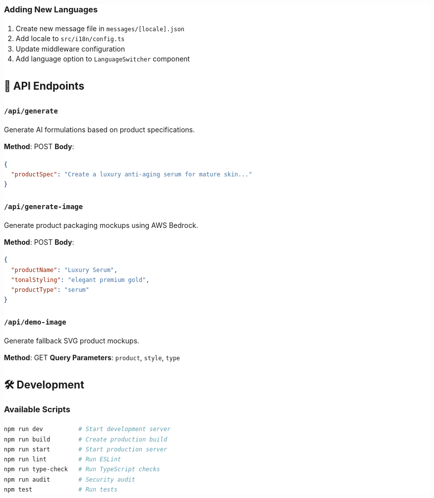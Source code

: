 ### Adding New Languages
1. Create new message file in `messages/[locale].json`
2. Add locale to `src/i18n/config.ts`
3. Update middleware configuration
4. Add language option to `LanguageSwitcher` component

## 📡 API Endpoints

### `/api/generate`
Generate AI formulations based on product specifications.

**Method**: POST
**Body**:
```json
{
  "productSpec": "Create a luxury anti-aging serum for mature skin..."
}
```

### `/api/generate-image`
Generate product packaging mockups using AWS Bedrock.

**Method**: POST
**Body**:
```json
{
  "productName": "Luxury Serum",
  "tonalStyling": "elegant premium gold",
  "productType": "serum"
}
```

### `/api/demo-image`
Generate fallback SVG product mockups.

**Method**: GET
**Query Parameters**: `product`, `style`, `type`

## 🛠️ Development

### Available Scripts

```bash
npm run dev          # Start development server
npm run build        # Create production build
npm run start        # Start production server
npm run lint         # Run ESLint
npm run type-check   # Run TypeScript checks
npm run audit        # Security audit
npm test             # Run tests
```
